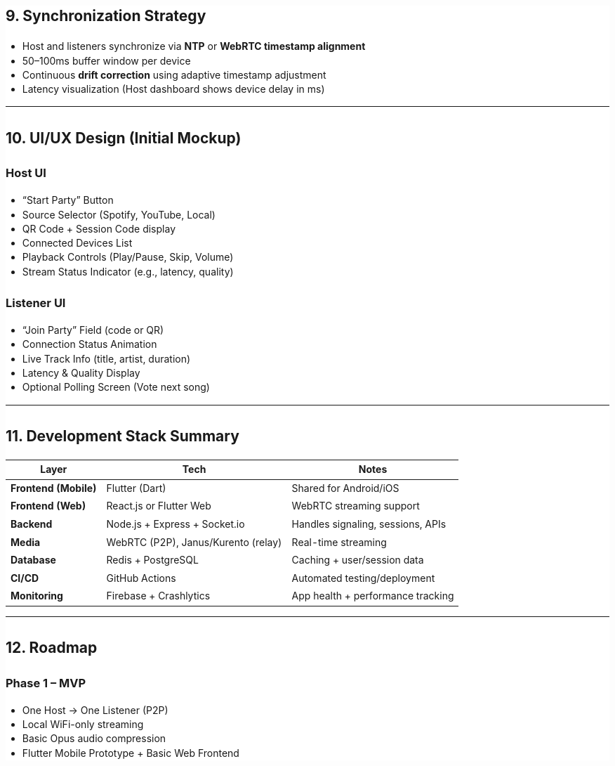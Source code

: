 ## 9. Synchronization Strategy

- Host and listeners synchronize via **NTP** or **WebRTC timestamp alignment**  
- 50–100ms buffer window per device  
- Continuous **drift correction** using adaptive timestamp adjustment  
- Latency visualization (Host dashboard shows device delay in ms)

---

## 10. UI/UX Design (Initial Mockup)

### Host UI
- “Start Party” Button  
- Source Selector (Spotify, YouTube, Local)  
- QR Code + Session Code display  
- Connected Devices List  
- Playback Controls (Play/Pause, Skip, Volume)  
- Stream Status Indicator (e.g., latency, quality)

### Listener UI
- “Join Party” Field (code or QR)  
- Connection Status Animation  
- Live Track Info (title, artist, duration)  
- Latency & Quality Display  
- Optional Polling Screen (Vote next song)

---

## 11. Development Stack Summary

| Layer | Tech | Notes |
|--------|------|-------|
| **Frontend (Mobile)** | Flutter (Dart) | Shared for Android/iOS |
| **Frontend (Web)** | React.js or Flutter Web | WebRTC streaming support |
| **Backend** | Node.js + Express + Socket.io | Handles signaling, sessions, APIs |
| **Media** | WebRTC (P2P), Janus/Kurento (relay) | Real-time streaming |
| **Database** | Redis + PostgreSQL | Caching + user/session data |
| **CI/CD** | GitHub Actions | Automated testing/deployment |
| **Monitoring** | Firebase + Crashlytics | App health + performance tracking |

---

## 12. Roadmap

### **Phase 1 – MVP**
- One Host → One Listener (P2P)
- Local WiFi-only streaming
- Basic Opus audio compression
- Flutter Mobile Prototype + Basic Web Frontend
